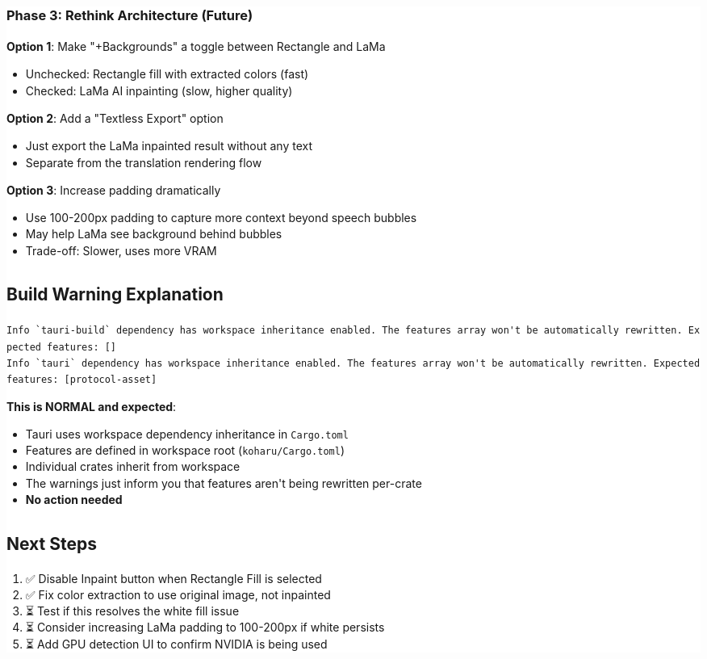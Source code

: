 ### Phase 3: Rethink Architecture (Future)

**Option 1**: Make "+Backgrounds" a toggle between Rectangle and LaMa
- Unchecked: Rectangle fill with extracted colors (fast)
- Checked: LaMa AI inpainting (slow, higher quality)

**Option 2**: Add a "Textless Export" option
- Just export the LaMa inpainted result without any text
- Separate from the translation rendering flow

**Option 3**: Increase padding dramatically
- Use 100-200px padding to capture more context beyond speech bubbles
- May help LaMa see background behind bubbles
- Trade-off: Slower, uses more VRAM

## Build Warning Explanation

```
Info `tauri-build` dependency has workspace inheritance enabled. The features array won't be automatically rewritten. Expected features: []
Info `tauri` dependency has workspace inheritance enabled. The features array won't be automatically rewritten. Expected features: [protocol-asset]
```

**This is NORMAL and expected**:
- Tauri uses workspace dependency inheritance in `Cargo.toml`
- Features are defined in workspace root (`koharu/Cargo.toml`)
- Individual crates inherit from workspace
- The warnings just inform you that features aren't being rewritten per-crate
- **No action needed**

## Next Steps

1. ✅ Disable Inpaint button when Rectangle Fill is selected
2. ✅ Fix color extraction to use original image, not inpainted
3. ⏳ Test if this resolves the white fill issue
4. ⏳ Consider increasing LaMa padding to 100-200px if white persists
5. ⏳ Add GPU detection UI to confirm NVIDIA is being used
